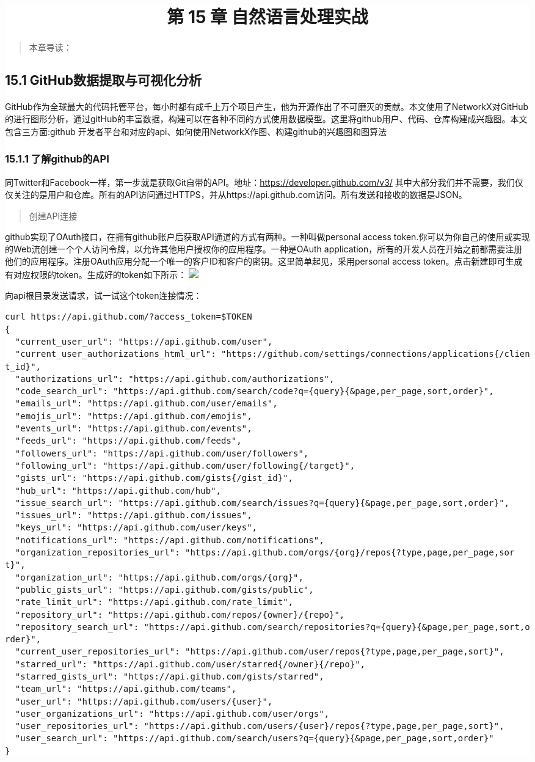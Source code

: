 # <center> 第 15 章 自然语言处理实战 </center>


> 本章导读：
## 15.1 GitHub数据提取与可视化分析

GitHub作为全球最大的代码托管平台，每小时都有成千上万个项目产生，他为开源作出了不可磨灭的贡献。本文使用了NetworkX对GitHub的进行图形分析，通过gitHub的丰富数据，构建可以在各种不同的方式使用数据模型。这里将github用户、代码、仓库构建成兴趣图。本文包含三方面:github 开发者平台和对应的api、如何使用NetworkX作图、构建github的兴趣图和图算法

### 15.1.1 了解github的API
同Twitter和Facebook一样，第一步就是获取Git自带的API。地址：https://developer.github.com/v3/
其中大部分我们并不需要，我们仅仅关注的是用户和仓库。所有的API访问通过HTTPS，并从https://api.github.com访问。所有发送和接收的数据是JSON。
> 创建API连接

github实现了OAuth接口，在拥有github账户后获取API通道的方式有两种。一种叫做personal access token.你可以为你自己的使用或实现的Web流创建一个个人访问令牌，以允许其他用户授权你的应用程序。一种是OAuth application，所有的开发人员在开始之前都需要注册他们的应用程序。注册OAuth应用分配一个唯一的客户ID和客户的密钥。这里简单起见，采用personal access token。点击新建即可生成有对应权限的token。生成好的token如下所示：
![](https://i.imgur.com/kg5w8Ch.png)

向api根目录发送请求，试一试这个token连接情况：

<pre>
curl https://api.github.com/?access_token=$TOKEN
{
  "current_user_url": "https://api.github.com/user",
  "current_user_authorizations_html_url": "https://github.com/settings/connections/applications{/client_id}",
  "authorizations_url": "https://api.github.com/authorizations",
  "code_search_url": "https://api.github.com/search/code?q={query}{&page,per_page,sort,order}",
  "emails_url": "https://api.github.com/user/emails",
  "emojis_url": "https://api.github.com/emojis",
  "events_url": "https://api.github.com/events",
  "feeds_url": "https://api.github.com/feeds",
  "followers_url": "https://api.github.com/user/followers",
  "following_url": "https://api.github.com/user/following{/target}",
  "gists_url": "https://api.github.com/gists{/gist_id}",
  "hub_url": "https://api.github.com/hub",
  "issue_search_url": "https://api.github.com/search/issues?q={query}{&page,per_page,sort,order}",
  "issues_url": "https://api.github.com/issues",
  "keys_url": "https://api.github.com/user/keys",
  "notifications_url": "https://api.github.com/notifications",
  "organization_repositories_url": "https://api.github.com/orgs/{org}/repos{?type,page,per_page,sort}",
  "organization_url": "https://api.github.com/orgs/{org}",
  "public_gists_url": "https://api.github.com/gists/public",
  "rate_limit_url": "https://api.github.com/rate_limit",
  "repository_url": "https://api.github.com/repos/{owner}/{repo}",
  "repository_search_url": "https://api.github.com/search/repositories?q={query}{&page,per_page,sort,order}",
  "current_user_repositories_url": "https://api.github.com/user/repos{?type,page,per_page,sort}",
  "starred_url": "https://api.github.com/user/starred{/owner}{/repo}",
  "starred_gists_url": "https://api.github.com/gists/starred",
  "team_url": "https://api.github.com/teams",
  "user_url": "https://api.github.com/users/{user}",
  "user_organizations_url": "https://api.github.com/user/orgs",
  "user_repositories_url": "https://api.github.com/users/{user}/repos{?type,page,per_page,sort}",
  "user_search_url": "https://api.github.com/search/users?q={query}{&page,per_page,sort,order}"
}
</pre>
